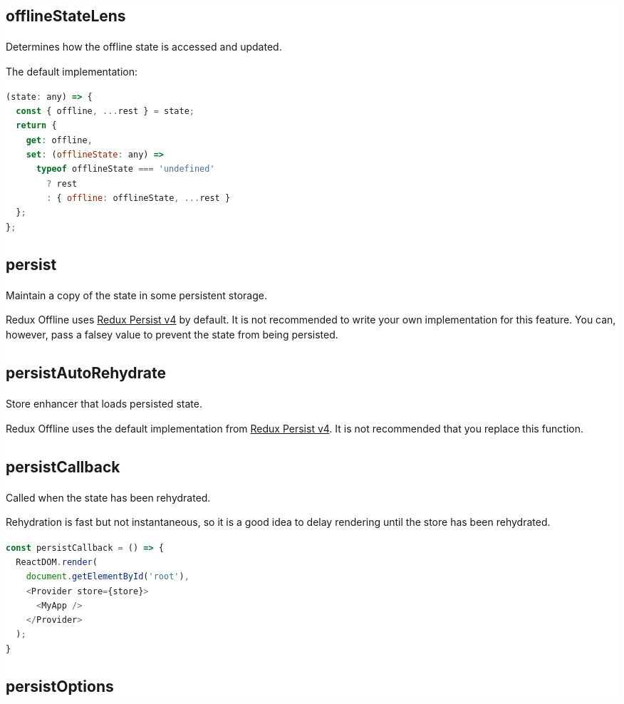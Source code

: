 ## offlineStateLens

Determines how the offline state is accessed and updated.

The default implementation:

```js
(state: any) => {
  const { offline, ...rest } = state;
  return {
    get: offline,
    set: (offlineState: any) =>
      typeof offlineState === 'undefined'
        ? rest
        : { offline: offlineState, ...rest }
  };
};
```

## persist

Maintain a copy of the state in some persistent storage.

Redux Offline uses [Redux Persist v4](https://github.com/rt2zz/redux-persist/tree/v4) by default. It is not recommended to write your own implementation for this feature. You can, however, pass a falsey value to prevent the state from being persisted.

## persistAutoRehydrate

Store enhancer that loads persisted state.

Redux Offline uses the default implementation from [Redux Persist v4](https://github.com/rt2zz/redux-persist/tree/v4). It is not recommended that you replace this function.

## persistCallback

Called when the state has been rehydrated.

Rehydration is fast but not instantaneous, so it is a good idea to delay rendering until the store has been rehydrated.

```js
const persistCallback = () => {
  ReactDOM.render(
    document.getElementById('root'),
    <Provider store={store}>
      <MyApp />
    </Provider>
  );
}
```

## persistOptions
